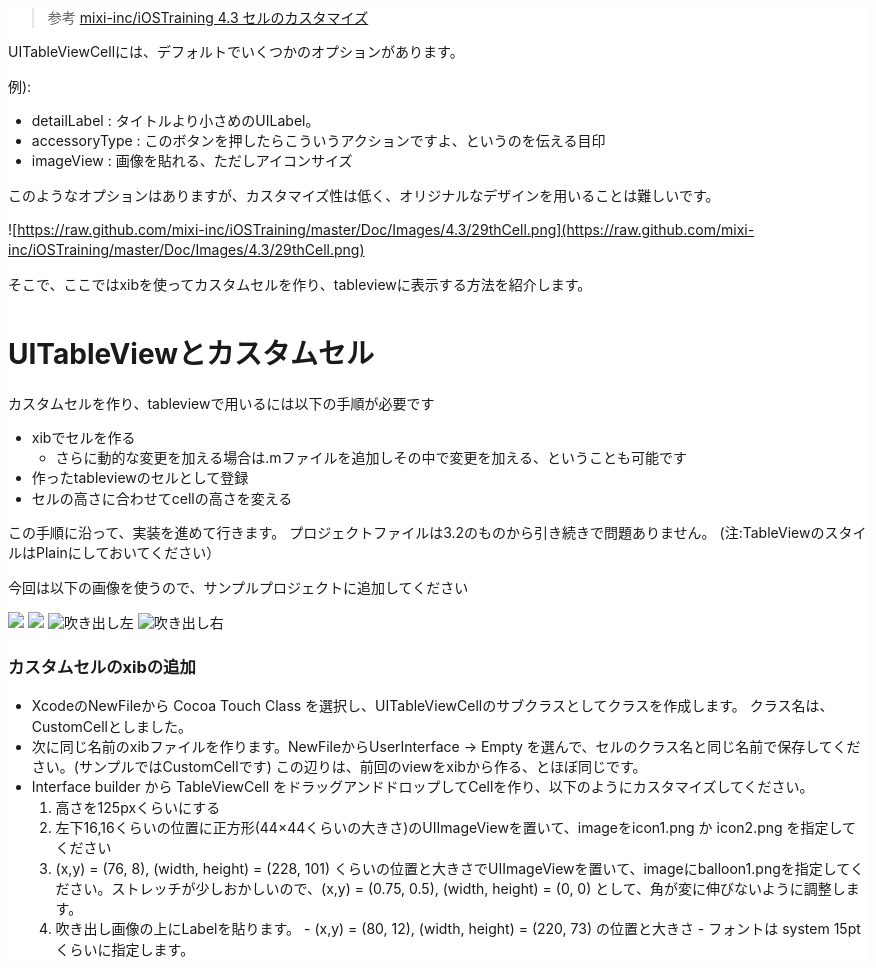 > 参考 [mixi-inc/iOSTraining 4.3 セルのカスタマイズ](https://github.com/mixi-inc/iOSTraining/wiki/4.3-%E3%82%BB%E3%83%AB%E3%81%AE%E3%82%AB%E3%82%B9%E3%82%BF%E3%83%9E%E3%82%A4%E3%82%BA)

UITableViewCellには、デフォルトでいくつかのオプションがあります。

例):
- detailLabel : タイトルより小さめのUILabel。
- accessoryType : このボタンを押したらこういうアクションですよ、というのを伝える目印
- imageView : 画像を貼れる、ただしアイコンサイズ

このようなオプションはありますが、カスタマイズ性は低く、オリジナルなデザインを用いることは難しいです。


![https://raw.github.com/mixi-inc/iOSTraining/master/Doc/Images/4.3/29thCell.png](https://raw.github.com/mixi-inc/iOSTraining/master/Doc/Images/4.3/29thCell.png)


そこで、ここではxibを使ってカスタムセルを作り、tableviewに表示する方法を紹介します。

# UITableViewとカスタムセル

カスタムセルを作り、tableviewで用いるには以下の手順が必要です
- xibでセルを作る
  - さらに動的な変更を加える場合は.mファイルを追加しその中で変更を加える、ということも可能です
- 作ったtableviewのセルとして登録
- セルの高さに合わせてcellの高さを変える

この手順に沿って、実装を進めて行きます。
プロジェクトファイルは3.2のものから引き続きで問題ありません。
(注:TableViewのスタイルはPlainにしておいてください）

今回は以下の画像を使うので、サンプルプロジェクトに追加してください


![](./images/3_3/icon1.png)
![](./images/3_3/icon2.png)
![吹き出し左](./images/3_3/balloon1.png)
![吹き出し右](./images/3_3/balloon2.png)

### カスタムセルのxibの追加

- XcodeのNewFileから Cocoa Touch Class を選択し、UITableViewCellのサブクラスとしてクラスを作成します。
クラス名は、CustomCellとしました。
- 次に同じ名前のxibファイルを作ります。NewFileからUserInterface → Empty を選んで、セルのクラス名と同じ名前で保存してください。(サンプルではCustomCellです)
この辺りは、前回のviewをxibから作る、とほぼ同じです。
- Interface builder から TableViewCell をドラッグアンドドロップしてCellを作り、以下のようにカスタマイズしてください。
    1. 高さを125pxくらいにする
    2. 左下16,16くらいの位置に正方形(44×44くらいの大きさ)のUIImageViewを置いて、imageをicon1.png か icon2.png を指定してください
    3. (x,y) = (76, 8), (width, height) = (228, 101) くらいの位置と大きさでUIImageViewを置いて、imageにballoon1.pngを指定してください。ストレッチが少しおかしいので、(x,y) = (0.75, 0.5), (width, height) = (0, 0) として、角が変に伸びないように調整します。
    4. 吹き出し画像の上にLabelを貼ります。
      - (x,y) = (80, 12), (width, height) = (220, 73) の位置と大きさ
      - フォントは system 15pt くらいに指定します。
